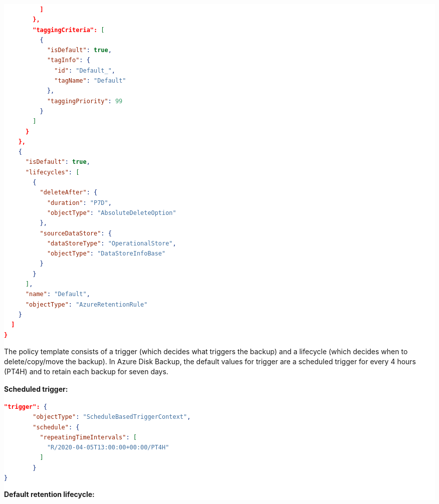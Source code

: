 ```json
          ]
        },
        "taggingCriteria": [
          {
            "isDefault": true,
            "tagInfo": {
              "id": "Default_",
              "tagName": "Default"
            },
            "taggingPriority": 99
          }
        ]
      }
    },
    {
      "isDefault": true,
      "lifecycles": [
        {
          "deleteAfter": {
            "duration": "P7D",
            "objectType": "AbsoluteDeleteOption"
          },
          "sourceDataStore": {
            "dataStoreType": "OperationalStore",
            "objectType": "DataStoreInfoBase"
          }
        }
      ],
      "name": "Default",
      "objectType": "AzureRetentionRule"
    }
  ]
}
```

The policy template consists of a trigger (which decides what triggers the backup) and a lifecycle (which decides when to delete/copy/move the backup). In Azure Disk Backup, the default values for trigger are a scheduled trigger for every 4 hours (PT4H) and to retain each backup for seven days.

**Scheduled trigger:**

```json
"trigger": {
        "objectType": "ScheduleBasedTriggerContext",
        "schedule": {
          "repeatingTimeIntervals": [
            "R/2020-04-05T13:00:00+00:00/PT4H"
          ]
        }
}
```

**Default retention lifecycle:**
